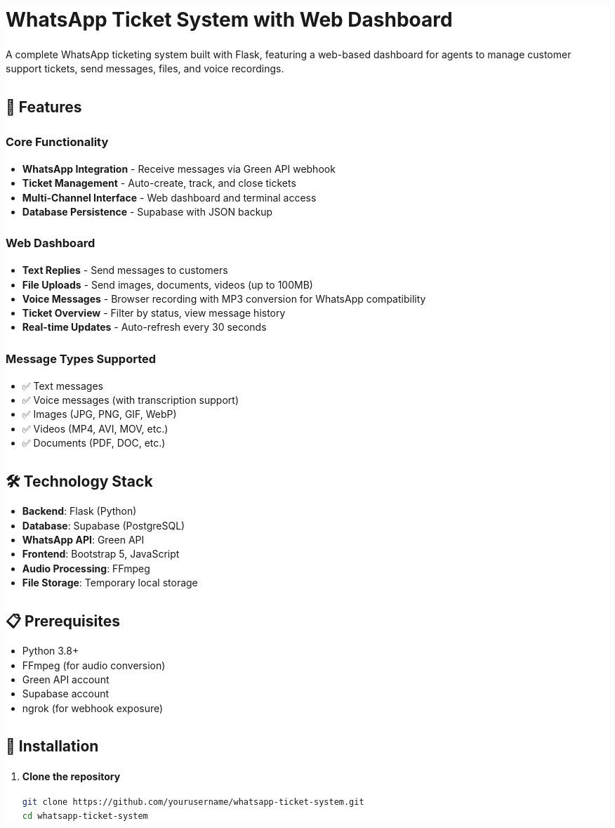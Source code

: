 # WhatsApp Ticket System with Web Dashboard

A complete WhatsApp ticketing system built with Flask, featuring a web-based dashboard for agents to manage customer support tickets, send messages, files, and voice recordings.

## 🚀 Features

### Core Functionality
- **WhatsApp Integration** - Receive messages via Green API webhook
- **Ticket Management** - Auto-create, track, and close tickets
- **Multi-Channel Interface** - Web dashboard and terminal access
- **Database Persistence** - Supabase with JSON backup

### Web Dashboard
- **Text Replies** - Send messages to customers
- **File Uploads** - Send images, documents, videos (up to 100MB)
- **Voice Messages** - Browser recording with MP3 conversion for WhatsApp compatibility
- **Ticket Overview** - Filter by status, view message history
- **Real-time Updates** - Auto-refresh every 30 seconds

### Message Types Supported
- ✅ Text messages
- ✅ Voice messages (with transcription support)
- ✅ Images (JPG, PNG, GIF, WebP)
- ✅ Videos (MP4, AVI, MOV, etc.)
- ✅ Documents (PDF, DOC, etc.)

## 🛠️ Technology Stack

- **Backend**: Flask (Python)
- **Database**: Supabase (PostgreSQL)
- **WhatsApp API**: Green API
- **Frontend**: Bootstrap 5, JavaScript
- **Audio Processing**: FFmpeg
- **File Storage**: Temporary local storage

## 📋 Prerequisites

- Python 3.8+
- FFmpeg (for audio conversion)
- Green API account
- Supabase account
- ngrok (for webhook exposure)

## 🔧 Installation

1. **Clone the repository**
   ```bash
   git clone https://github.com/yourusername/whatsapp-ticket-system.git
   cd whatsapp-ticket-system
   ```

